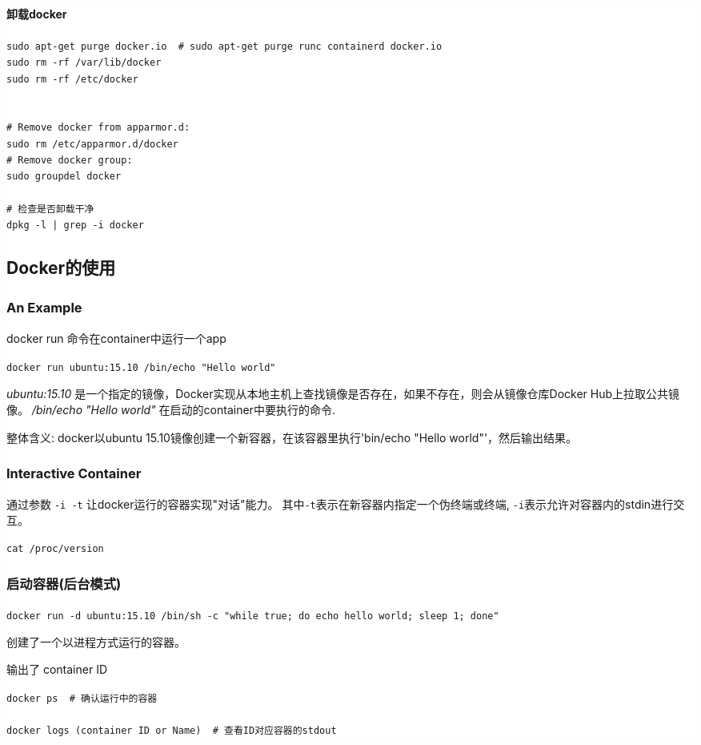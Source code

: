   
#### 卸载docker
  
  
```
sudo apt-get purge docker.io  # sudo apt-get purge runc containerd docker.io
sudo rm -rf /var/lib/docker
sudo rm -rf /etc/docker
  
  
# Remove docker from apparmor.d:
sudo rm /etc/apparmor.d/docker
# Remove docker group:
sudo groupdel docker
  
# 检查是否卸载干净
dpkg -l | grep -i docker
```
  
## Docker的使用
  
  
### An Example
  
docker run 命令在container中运行一个app
  
```
docker run ubuntu:15.10 /bin/echo "Hello world"
```
  
*ubuntu:15.10* 是一个指定的镜像，Docker实现从本地主机上查找镜像是否存在，如果不存在，则会从镜像仓库Docker Hub上拉取公共镜像。
*/bin/echo "Hello world"* 在启动的container中要执行的命令.
  
整体含义: docker以ubuntu 15.10镜像创建一个新容器，在该容器里执行'bin/echo "Hello world"'，然后输出结果。
  
### Interactive Container
  
  
通过参数 `-i -t` 让docker运行的容器实现"对话"能力。
其中`-t`表示在新容器内指定一个伪终端或终端, `-i`表示允许对容器内的stdin进行交互。
  
`cat /proc/version`
  
### 启动容器(后台模式)
  
  
```
docker run -d ubuntu:15.10 /bin/sh -c "while true; do echo hello world; sleep 1; done"
```
创建了一个以进程方式运行的容器。
  
输出了 container ID
  
```
docker ps  # 确认运行中的容器
  
docker logs (container ID or Name)  # 查看ID对应容器的stdout
```
  